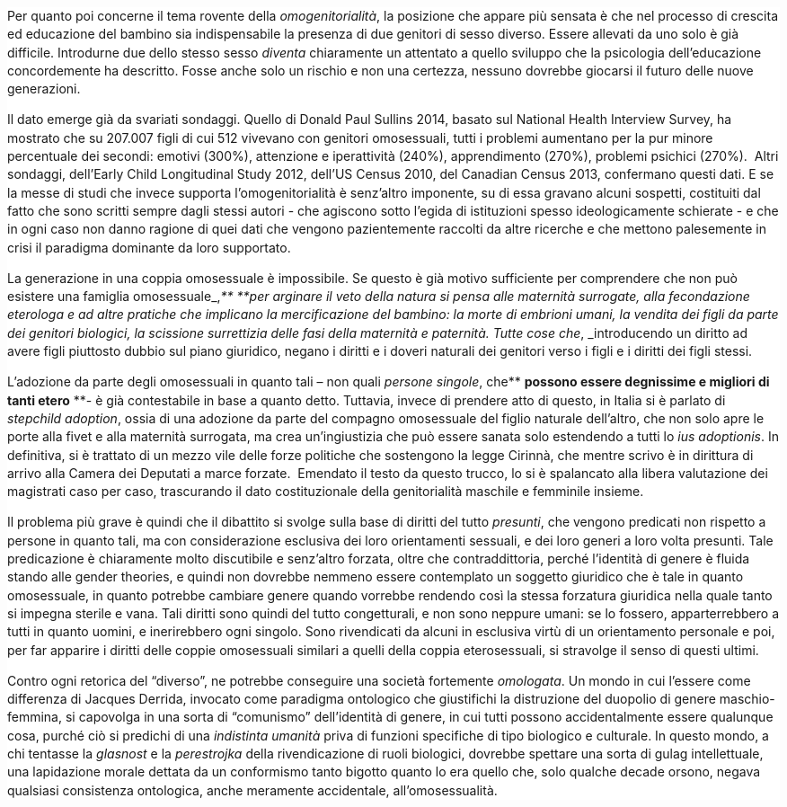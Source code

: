 Per quanto poi concerne il tema rovente della _omogenitorialità_, la posizione che appare più sensata è che nel processo di crescita ed educazione del bambino sia indispensabile la presenza di due genitori di sesso diverso. Essere allevati da uno solo è già difficile. Introdurne due dello stesso sesso _diventa_ chiaramente un attentato a quello sviluppo che la psicologia dell’educazione concordemente ha descritto. Fosse anche solo un rischio e non una certezza, nessuno dovrebbe giocarsi il futuro delle nuove generazioni.

Il dato emerge già da svariati sondaggi. Quello di Donald Paul Sullins 2014, basato sul National Health Interview Survey, ha mostrato che su 207.007 figli di cui 512 vivevano con genitori omosessuali, tutti i problemi aumentano per la pur minore percentuale dei secondi: emotivi (300%), attenzione e iperattività (240%), apprendimento (270%), problemi psichici (270%).  Altri sondaggi, dell’Early Child Longitudinal Study 2012, dell’US Census 2010, del Canadian Census 2013, confermano questi dati. E se la messe di studi che invece supporta l’omogenitorialità è senz’altro imponente, su di essa gravano alcuni sospetti, costituiti dal fatto che sono scritti sempre dagli stessi autori - che agiscono sotto l’egida di istituzioni spesso ideologicamente schierate - e che in ogni caso non danno ragione di quei dati che vengono pazientemente raccolti da altre ricerche e che mettono palesemente in crisi il paradigma dominante da loro supportato.

La generazione in una coppia omosessuale è impossibile. Se questo è già motivo sufficiente per comprendere che non può esistere una famiglia omosessuale_,_** **per arginare il veto della natura si pensa alle maternità surrogate, alla fecondazione eterologa e ad altre pratiche che implicano la mercificazione del bambino: la morte di embrioni umani, la vendita dei figli da parte dei genitori biologici, la scissione surrettizia delle fasi della maternità e paternità. Tutte cose che_, _introducendo un diritto ad avere figli piuttosto dubbio sul piano giuridico, negano i diritti e i doveri naturali dei genitori verso i figli e i diritti dei figli stessi.

L’adozione da parte degli omosessuali in quanto tali – non quali _persone singole_, che** **possono essere degnissime e migliori di tanti etero** **- è già contestabile in base a quanto detto. Tuttavia, invece di prendere atto di questo, in Italia si è parlato di _stepchild adoption_, ossia di una adozione da parte del compagno omosessuale del figlio naturale dell’altro, che non solo apre le porte alla fivet e alla maternità surrogata, ma crea un’ingiustizia che può essere sanata solo estendendo a tutti lo _ius adoptionis_. In definitiva, si è trattato di un mezzo vile delle forze politiche che sostengono la legge Cirinnà, che mentre scrivo è in dirittura di arrivo alla Camera dei Deputati a marce forzate.  Emendato il testo da questo trucco, lo si è spalancato alla libera valutazione dei magistrati caso per caso, trascurando il dato costituzionale della genitorialità maschile e femminile insieme.

Il problema più grave è quindi che il dibattito si svolge sulla base di diritti del tutto _presunti_, che vengono predicati non rispetto a persone in quanto tali, ma con considerazione esclusiva dei loro orientamenti sessuali, e dei loro generi a loro volta presunti. Tale predicazione è chiaramente molto discutibile e senz’altro forzata, oltre che contraddittoria, perché l’identità di genere è fluida stando alle gender theories, e quindi non dovrebbe nemmeno essere contemplato un soggetto giuridico che è tale in quanto omosessuale, in quanto potrebbe cambiare genere quando vorrebbe rendendo così la stessa forzatura giuridica nella quale tanto si impegna sterile e vana. Tali diritti sono quindi del tutto congetturali, e non sono neppure umani: se lo fossero, apparterrebbero a tutti in quanto uomini, e inerirebbero ogni singolo. Sono rivendicati da alcuni in esclusiva virtù di un orientamento personale e poi, per far apparire i diritti delle coppie omosessuali similari a quelli della coppia eterosessuali, si stravolge il senso di questi ultimi.

Contro ogni retorica del “diverso”, ne potrebbe conseguire una società fortemente _omologata_. Un mondo in cui l’essere come differenza di Jacques Derrida, invocato come paradigma ontologico che giustifichi la distruzione del duopolio di genere maschio-femmina, si capovolga in una sorta di “comunismo” dell’identità di genere, in cui tutti possono accidentalmente essere qualunque cosa, purché ciò si predichi di una _indistinta umanità_ priva di funzioni specifiche di tipo biologico e culturale. In questo mondo, a chi tentasse la _glasnost_ e la _perestrojka_ della rivendicazione di ruoli biologici, dovrebbe spettare una sorta di gulag intellettuale, una lapidazione morale dettata da un conformismo tanto bigotto quanto lo era quello che, solo qualche decade orsono, negava qualsiasi consistenza ontologica, anche meramente accidentale, all’omosessualità.
